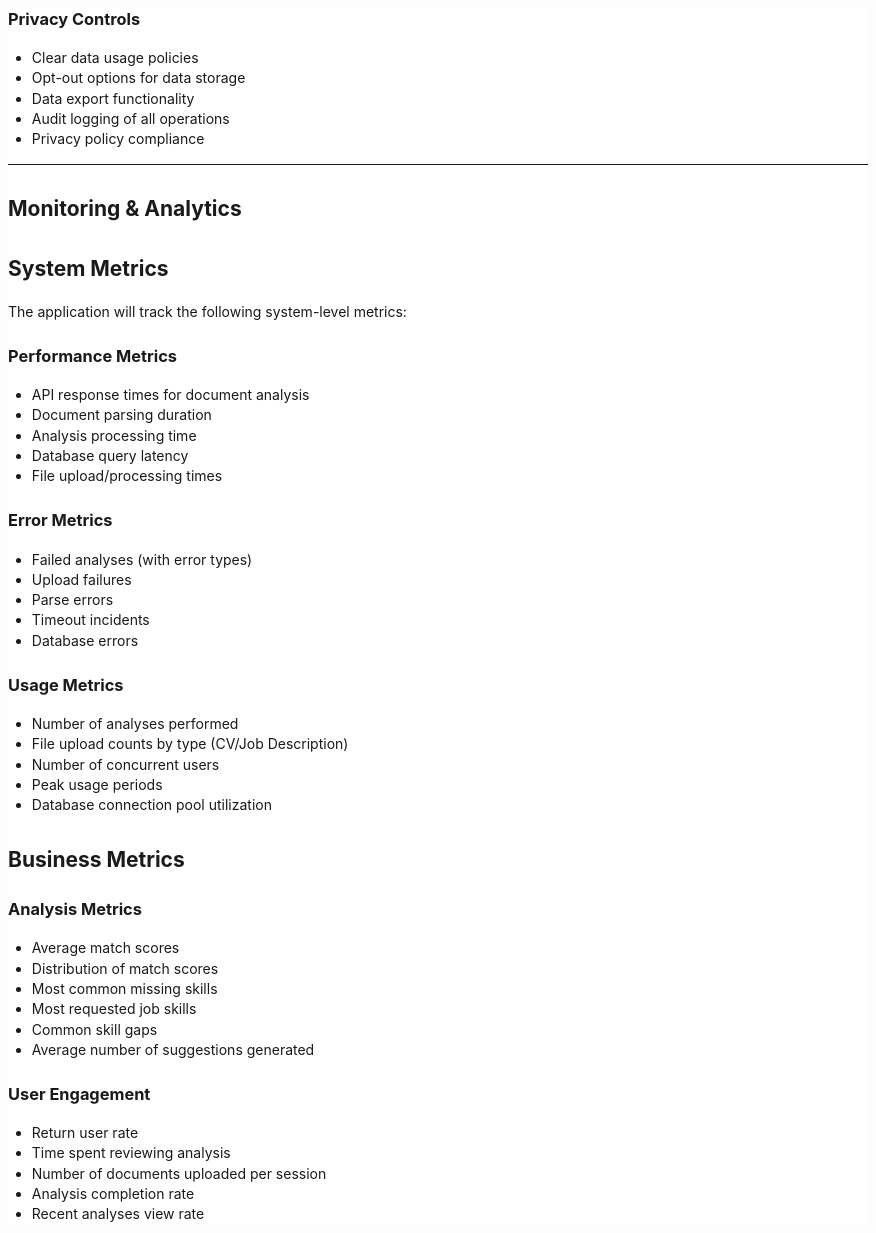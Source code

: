 ### Privacy Controls
- Clear data usage policies
- Opt-out options for data storage
- Data export functionality
- Audit logging of all operations
- Privacy policy compliance

---

## Monitoring & Analytics

## System Metrics

The application will track the following system-level metrics:

### Performance Metrics
- API response times for document analysis
- Document parsing duration
- Analysis processing time
- Database query latency
- File upload/processing times

### Error Metrics
- Failed analyses (with error types)
- Upload failures
- Parse errors
- Timeout incidents
- Database errors

### Usage Metrics
- Number of analyses performed
- File upload counts by type (CV/Job Description)
- Number of concurrent users
- Peak usage periods
- Database connection pool utilization

## Business Metrics

### Analysis Metrics
- Average match scores
- Distribution of match scores
- Most common missing skills
- Most requested job skills
- Common skill gaps
- Average number of suggestions generated

### User Engagement
- Return user rate
- Time spent reviewing analysis
- Number of documents uploaded per session
- Analysis completion rate
- Recent analyses view rate

